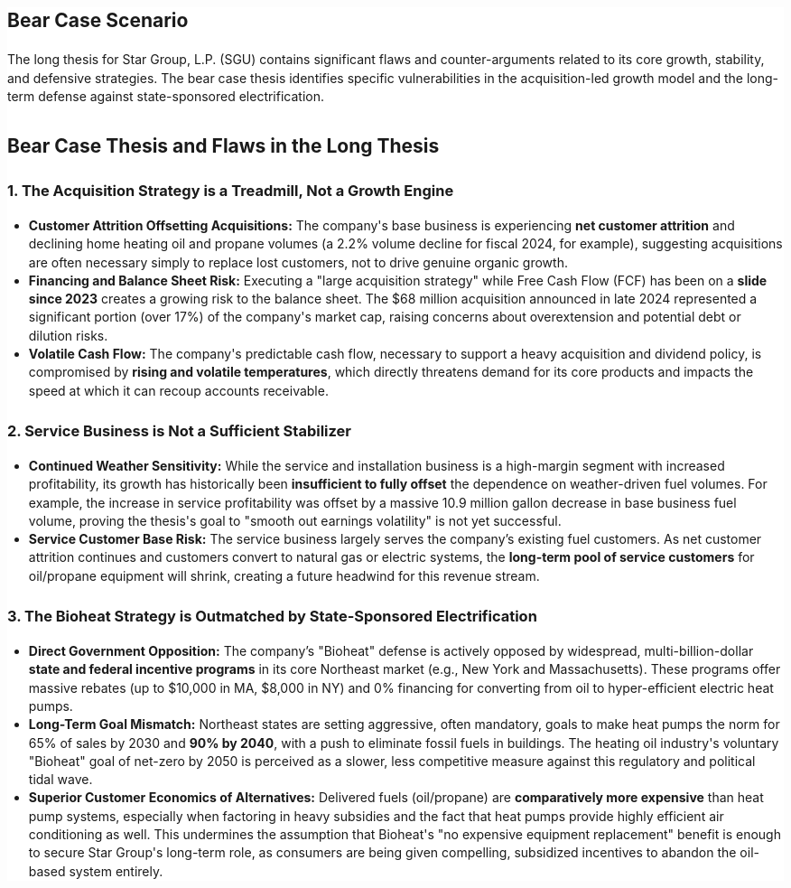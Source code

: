 
## Bear Case Scenario

The long thesis for Star Group, L.P. (SGU) contains significant flaws and counter-arguments related to its core growth, stability, and defensive strategies. The bear case thesis identifies specific vulnerabilities in the acquisition-led growth model and the long-term defense against state-sponsored electrification.

## Bear Case Thesis and Flaws in the Long Thesis

### 1. The Acquisition Strategy is a Treadmill, Not a Growth Engine

*   **Customer Attrition Offsetting Acquisitions:** The company's base business is experiencing **net customer attrition** and declining home heating oil and propane volumes (a 2.2% volume decline for fiscal 2024, for example), suggesting acquisitions are often necessary simply to replace lost customers, not to drive genuine organic growth.
*   **Financing and Balance Sheet Risk:** Executing a "large acquisition strategy" while Free Cash Flow (FCF) has been on a **slide since 2023** creates a growing risk to the balance sheet. The $68 million acquisition announced in late 2024 represented a significant portion (over 17%) of the company's market cap, raising concerns about overextension and potential debt or dilution risks.
*   **Volatile Cash Flow:** The company's predictable cash flow, necessary to support a heavy acquisition and dividend policy, is compromised by **rising and volatile temperatures**, which directly threatens demand for its core products and impacts the speed at which it can recoup accounts receivable.

### 2. Service Business is Not a Sufficient Stabilizer

*   **Continued Weather Sensitivity:** While the service and installation business is a high-margin segment with increased profitability, its growth has historically been **insufficient to fully offset** the dependence on weather-driven fuel volumes. For example, the increase in service profitability was offset by a massive 10.9 million gallon decrease in base business fuel volume, proving the thesis's goal to "smooth out earnings volatility" is not yet successful.
*   **Service Customer Base Risk:** The service business largely serves the company’s existing fuel customers. As net customer attrition continues and customers convert to natural gas or electric systems, the **long-term pool of service customers** for oil/propane equipment will shrink, creating a future headwind for this revenue stream.

### 3. The Bioheat Strategy is Outmatched by State-Sponsored Electrification

*   **Direct Government Opposition:** The company’s "Bioheat" defense is actively opposed by widespread, multi-billion-dollar **state and federal incentive programs** in its core Northeast market (e.g., New York and Massachusetts). These programs offer massive rebates (up to $10,000 in MA, $8,000 in NY) and 0% financing for converting from oil to hyper-efficient electric heat pumps.
*   **Long-Term Goal Mismatch:** Northeast states are setting aggressive, often mandatory, goals to make heat pumps the norm for 65% of sales by 2030 and **90% by 2040**, with a push to eliminate fossil fuels in buildings. The heating oil industry's voluntary "Bioheat" goal of net-zero by 2050 is perceived as a slower, less competitive measure against this regulatory and political tidal wave.
*   **Superior Customer Economics of Alternatives:** Delivered fuels (oil/propane) are **comparatively more expensive** than heat pump systems, especially when factoring in heavy subsidies and the fact that heat pumps provide highly efficient air conditioning as well. This undermines the assumption that Bioheat's "no expensive equipment replacement" benefit is enough to secure Star Group's long-term role, as consumers are being given compelling, subsidized incentives to abandon the oil-based system entirely.
